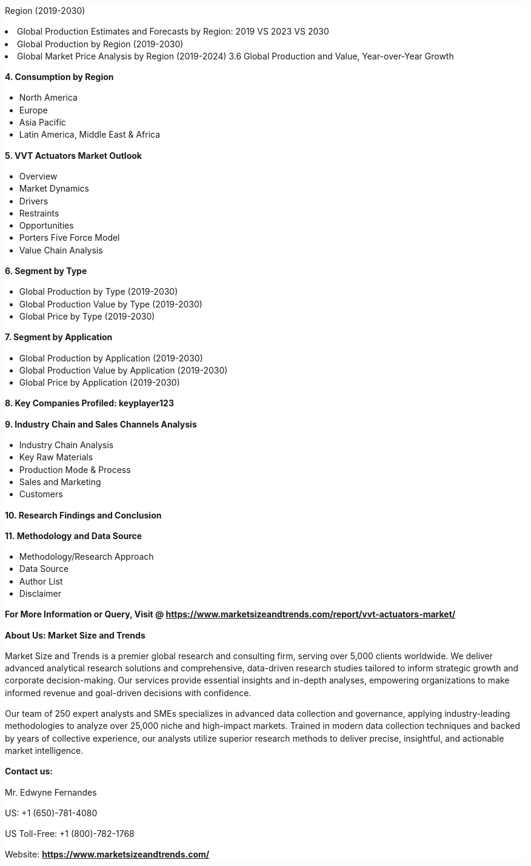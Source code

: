 Region (2019-2030)</li><li>Global Production Estimates and Forecasts by Region: 2019 VS 2023 VS 2030</li><li>Global Production by Region (2019-2030)</li><li>Global Market Price Analysis by Region (2019-2024) 3.6 Global Production and Value, Year-over-Year Growth</li></ul><p><strong>4. Consumption by Region</strong></p><ul><li>North America</li><li>Europe</li><li>Asia Pacific</li><li>Latin America, Middle East &amp; Africa</li></ul><p><strong>5. VVT Actuators Market Outlook</strong></p><ul><li>Overview</li><li>Market Dynamics</li><li>Drivers</li><li>Restraints</li><li>Opportunities</li><li>Porters Five Force Model</li><li>Value Chain Analysis&nbsp;</li></ul><p><strong>6. Segment by Type</strong></p><ul><li>Global Production by Type (2019-2030)</li><li>Global Production Value by Type (2019-2030)</li><li>Global Price by Type (2019-2030)</li></ul><p><strong>7. Segment by Application</strong></p><ul><li>Global Production by Application (2019-2030)</li><li>Global Production Value by Application (2019-2030)</li><li>Global Price by Application (2019-2030)</li></ul><p><strong>8. Key Companies Profiled: keyplayer123</strong></p><p><strong>9. Industry Chain and Sales Channels Analysis</strong></p><ul><li>Industry Chain Analysis</li><li>Key Raw Materials</li><li>Production Mode &amp; Process</li><li>Sales and Marketing</li><li>Customers</li></ul><p><strong>10. Research Findings and Conclusion</strong></p><p><strong>11. Methodology and Data Source</strong></p><ul><li>Methodology/Research Approach</li><li>Data Source</li><li>Author List</li><li>Disclaimer</li></ul></p><p><strong>For More Information or Query, Visit @ <a href="https://www.marketsizeandtrends.com/report/vvt-actuators-market/">https://www.marketsizeandtrends.com/report/vvt-actuators-market/</a></strong></p><p><strong>About Us: Market Size and Trends</strong></p><p>Market Size and Trends is a premier global research and consulting firm, serving over 5,000 clients worldwide. We deliver advanced analytical research solutions and comprehensive, data-driven research studies tailored to inform strategic growth and corporate decision-making. Our services provide essential insights and in-depth analyses, empowering organizations to make informed revenue and goal-driven decisions with confidence.</p><p>Our team of 250 expert analysts and SMEs specializes in advanced data collection and governance, applying industry-leading methodologies to analyze over 25,000 niche and high-impact markets. Trained in modern data collection techniques and backed by years of collective experience, our analysts utilize superior research methods to deliver precise, insightful, and actionable market intelligence.</p><p><strong>Contact us:</strong></p><p>Mr. Edwyne Fernandes</p><p>US: +1 (650)-781-4080</p><p>US Toll-Free: +1 (800)-782-1768</p><p>Website: <strong><a href="https://www.marketsizeandtrends.com/">https://www.marketsizeandtrends.com/</a></strong></p>

